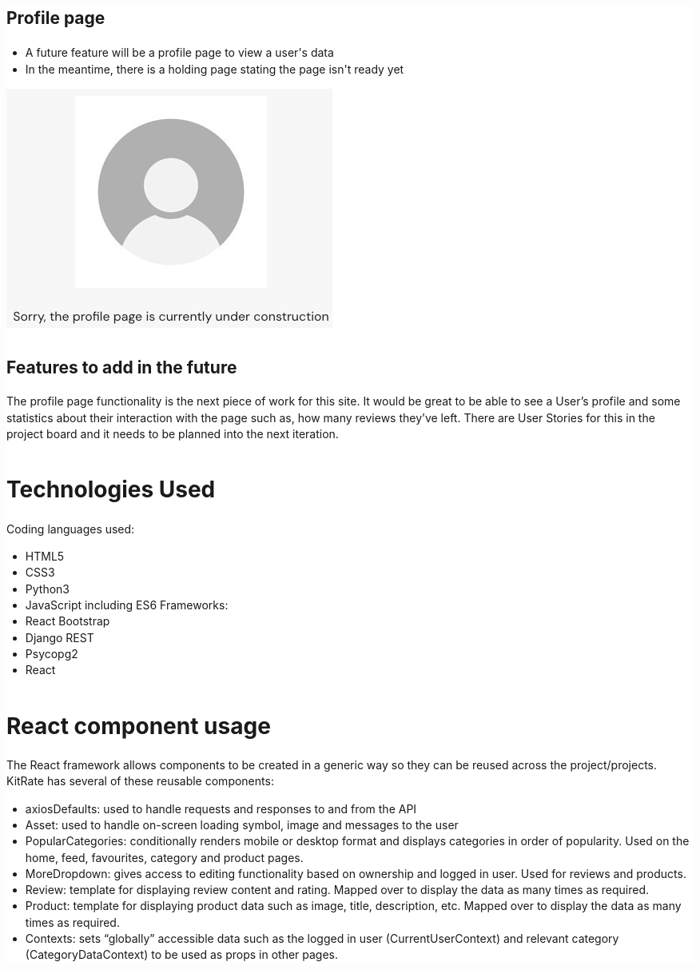 ## Profile page
* A future feature will be a profile page to view a user's data
* In the meantime, there is a holding page stating the page isn't ready yet

![KitRate profile page](/src/assets/readme_assets/kitrate_profile.png)

## Features to add in the future
The profile page functionality is the next piece of work for this site. It would be great to be able to see a User’s profile and some statistics about their interaction with the page such as, how many reviews they’ve left. There are User Stories for this in the project board and it needs to be planned into the next iteration. 

# Technologies Used
Coding languages used:
* HTML5
* CSS3
* Python3
* JavaScript including ES6
Frameworks:
* React Bootstrap
* Django REST  
* Psycopg2
* React

# React component usage
The React framework allows components to be created in a generic way so they can be reused across the project/projects. KitRate has several of these reusable components:
* axiosDefaults: used to handle requests and responses to and from the API
* Asset: used to handle on-screen loading symbol, image and messages to the user
* PopularCategories: conditionally renders mobile or desktop format and displays categories in order of popularity. Used on the home, feed, favourites, category and product pages. 
* MoreDropdown: gives access to editing functionality based on ownership and logged in user. Used for reviews and products. 
* Review: template for displaying review content and rating. Mapped over to display the data as many times as required. 
* Product: template for displaying product data such as image, title, description, etc. Mapped over to display the data as many times as required. 
* Contexts: sets “globally” accessible data such as the logged in user (CurrentUserContext) and relevant category (CategoryDataContext) to be used as props in other pages.

